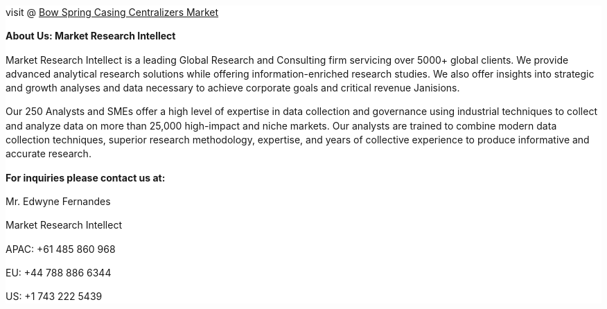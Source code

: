 visit&nbsp;@</strong>&nbsp;</span><span class="font-[700]"><a href="https://www.marketresearchintellect.com/product/bow-spring-casing-centralizers-market/?utm_source=Linkedin&utm_medium=046" target="_blank" data-tracking-control-name="article-ssr-frontend-pulse_little-text-block" data-tracking-will-navigate="" data-test-link="">Bow Spring Casing Centralizers Market</a></span></p><p><strong><span class="font-[700]">About Us: Market Research Intellect</span></strong></p><p><span class="">Market Research Intellect is a leading Global Research and Consulting firm servicing over 5000+ global clients. We provide advanced analytical research solutions while offering information-enriched research studies.&nbsp;</span>We also offer insights into strategic and growth analyses and data necessary to achieve corporate goals and critical revenue Janisions.</p><p><span class="">Our 250 Analysts and SMEs offer a high level of expertise in data collection and governance using industrial techniques to collect and analyze data on more than 25,000 high-impact and niche markets. Our analysts are trained to combine modern data collection techniques, superior research methodology, expertise, and years of collective experience to produce informative and accurate research.</span></p><p><strong>For inquiries please contact us at:</strong></p><p>Mr. Edwyne Fernandes</p><p>Market Research Intellect</p><p>APAC: +61 485 860 968</p><p>EU: +44 788 886 6344</p><p>US: +1 743 222 5439</p>
